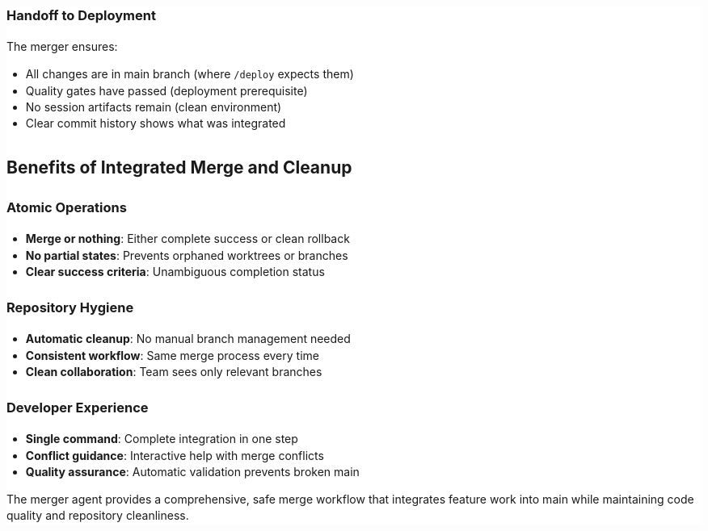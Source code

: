 ### Handoff to Deployment
The merger ensures:
- All changes are in main branch (where `/deploy` expects them)
- Quality gates have passed (deployment prerequisite)
- No session artifacts remain (clean environment)
- Clear commit history shows what was integrated

## Benefits of Integrated Merge and Cleanup

### Atomic Operations
- **Merge or nothing**: Either complete success or clean rollback
- **No partial states**: Prevents orphaned worktrees or branches
- **Clear success criteria**: Unambiguous completion status

### Repository Hygiene
- **Automatic cleanup**: No manual branch management needed
- **Consistent workflow**: Same merge process every time
- **Clean collaboration**: Team sees only relevant branches

### Developer Experience
- **Single command**: Complete integration in one step
- **Conflict guidance**: Interactive help with merge conflicts
- **Quality assurance**: Automatic validation prevents broken main

The merger agent provides a comprehensive, safe merge workflow that integrates feature work into main while maintaining code quality and repository cleanliness.